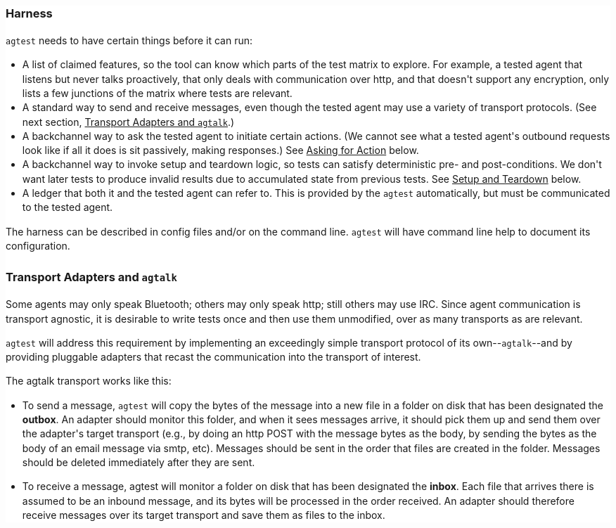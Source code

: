 ### Harness

`agtest` needs to have certain things before it can run:

   * A list of claimed features, so the tool can know which parts of
   the test matrix to explore. For example, a tested agent that
   listens but never talks proactively, that only deals with
   communication over http, and that doesn't support any encryption,
   only lists a few junctions of the matrix where tests are relevant.
   * A standard way to send and receive messages, even though the tested
    agent may use a variety of transport protocols. (See next section,
    [Transport Adapters and `agtalk`](#transport-adapters-and-agtalk).)
   * A backchannel way to ask the tested agent to initiate certain actions.
   (We cannot see what a tested agent's outbound requests look like if all
   it does is sit passively, making responses.) See 
   [Asking for Action](#asking-for-action) below.
   * A backchannel way to invoke setup and teardown logic, so tests can
   satisfy deterministic pre- and post-conditions. We don't want later
   tests to produce invalid results due to accumulated state from previous
   tests. See [Setup and Teardown](#setup-and-teardown) below.
   * A ledger that both it and the tested agent can refer to. This is
   provided by the `agtest` automatically, but must be communicated
   to the tested agent.
   
The harness can be described in config files and/or on the command line.
`agtest` will have command line help to document its configuration.

### Transport Adapters and `agtalk`

Some agents may only speak Bluetooth; others may only speak http; still
others may use IRC. Since agent communication is transport agnostic, it
is desirable to write tests once and then use them unmodified, over as
many transports as are relevant.

`agtest` will address this requirement by implementing an exceedingly
simple transport protocol of its own--`agtalk`--and by providing
pluggable adapters that recast the communication into the transport of
interest.

The agtalk transport works like this:

* To send a message, `agtest` will copy the bytes of the message into a
new file in a folder on disk that has been designated the __outbox__.
An adapter should monitor this folder, and when it sees messages arrive,
it should pick them up and send them over the adapter's target transport
(e.g., by doing an http POST with the message bytes as the body, by
sending the bytes as the body of an email message via smtp, etc).
Messages should be sent in the order that files are created in the folder.
Messages should be deleted immediately after they are sent.

* To receive a message, agtest will monitor a folder on disk that has
been designated the __inbox__. Each file that arrives there is assumed
to be an inbound message, and its bytes will be processed in the order
received. An adapter should therefore receive messages over its target
transport and save them as files to the inbox.
